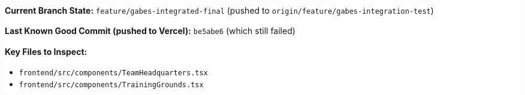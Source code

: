 **Current Branch State:** `feature/gabes-integrated-final` (pushed to `origin/feature/gabes-integration-test`)

**Last Known Good Commit (pushed to Vercel):** `be5abe6` (which still failed)

**Key Files to Inspect:**
*   `frontend/src/components/TeamHeadquarters.tsx`
*   `frontend/src/components/TrainingGrounds.tsx`
